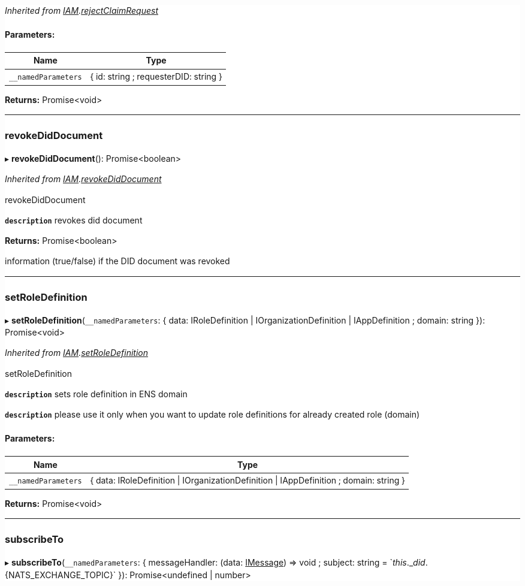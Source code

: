*Inherited from [IAM](iam.md).[rejectClaimRequest](iam.md#rejectclaimrequest)*

#### Parameters:

Name | Type |
------ | ------ |
`__namedParameters` | { id: string ; requesterDID: string  } |

**Returns:** Promise\<void>

___

### revokeDidDocument

▸ **revokeDidDocument**(): Promise\<boolean>

*Inherited from [IAM](iam.md).[revokeDidDocument](iam.md#revokediddocument)*

revokeDidDocument

**`description`** revokes did document

**Returns:** Promise\<boolean>

information (true/false) if the DID document was revoked

___

### setRoleDefinition

▸ **setRoleDefinition**(`__namedParameters`: { data: IRoleDefinition \| IOrganizationDefinition \| IAppDefinition ; domain: string  }): Promise\<void>

*Inherited from [IAM](iam.md).[setRoleDefinition](iam.md#setroledefinition)*

setRoleDefinition

**`description`** sets role definition in ENS domain

**`description`** please use it only when you want to update role definitions for already created role (domain)

#### Parameters:

Name | Type |
------ | ------ |
`__namedParameters` | { data: IRoleDefinition \| IOrganizationDefinition \| IAppDefinition ; domain: string  } |

**Returns:** Promise\<void>

___

### subscribeTo

▸ **subscribeTo**(`__namedParameters`: { messageHandler: (data: [IMessage](../interfaces/imessage.md)) => void ; subject: string = \`${this.\_did}.${NATS\_EXCHANGE\_TOPIC}\` }): Promise\<undefined \| number>
